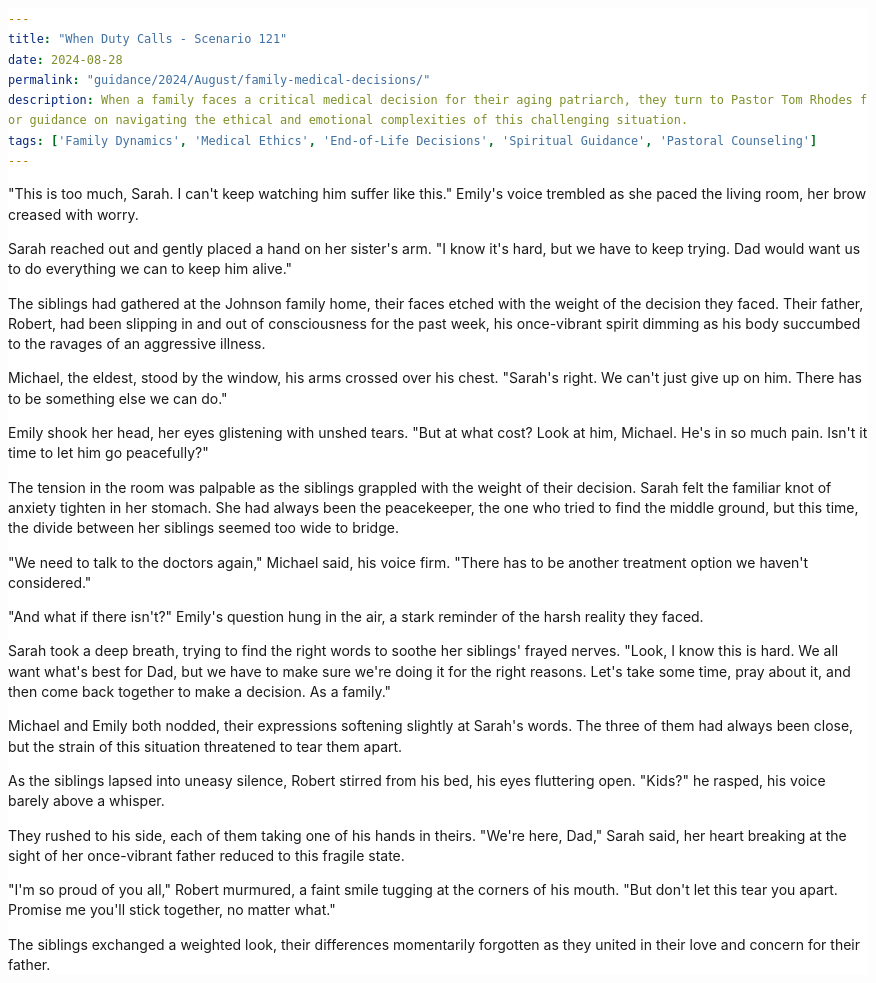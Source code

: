 ```yaml
---
title: "When Duty Calls - Scenario 121"
date: 2024-08-28
permalink: "guidance/2024/August/family-medical-decisions/"
description: When a family faces a critical medical decision for their aging patriarch, they turn to Pastor Tom Rhodes for guidance on navigating the ethical and emotional complexities of this challenging situation.
tags: ['Family Dynamics', 'Medical Ethics', 'End-of-Life Decisions', 'Spiritual Guidance', 'Pastoral Counseling']
---
```

"This is too much, Sarah. I can't keep watching him suffer like this." Emily's voice trembled as she paced the living room, her brow creased with worry.

Sarah reached out and gently placed a hand on her sister's arm. "I know it's hard, but we have to keep trying. Dad would want us to do everything we can to keep him alive."

The siblings had gathered at the Johnson family home, their faces etched with the weight of the decision they faced. Their father, Robert, had been slipping in and out of consciousness for the past week, his once-vibrant spirit dimming as his body succumbed to the ravages of an aggressive illness.

Michael, the eldest, stood by the window, his arms crossed over his chest. "Sarah's right. We can't just give up on him. There has to be something else we can do."

Emily shook her head, her eyes glistening with unshed tears. "But at what cost? Look at him, Michael. He's in so much pain. Isn't it time to let him go peacefully?"

The tension in the room was palpable as the siblings grappled with the weight of their decision. Sarah felt the familiar knot of anxiety tighten in her stomach. She had always been the peacekeeper, the one who tried to find the middle ground, but this time, the divide between her siblings seemed too wide to bridge.

"We need to talk to the doctors again," Michael said, his voice firm. "There has to be another treatment option we haven't considered."

"And what if there isn't?" Emily's question hung in the air, a stark reminder of the harsh reality they faced.

Sarah took a deep breath, trying to find the right words to soothe her siblings' frayed nerves. "Look, I know this is hard. We all want what's best for Dad, but we have to make sure we're doing it for the right reasons. Let's take some time, pray about it, and then come back together to make a decision. As a family."

Michael and Emily both nodded, their expressions softening slightly at Sarah's words. The three of them had always been close, but the strain of this situation threatened to tear them apart.

As the siblings lapsed into uneasy silence, Robert stirred from his bed, his eyes fluttering open. "Kids?" he rasped, his voice barely above a whisper.

They rushed to his side, each of them taking one of his hands in theirs. "We're here, Dad," Sarah said, her heart breaking at the sight of her once-vibrant father reduced to this fragile state.

"I'm so proud of you all," Robert murmured, a faint smile tugging at the corners of his mouth. "But don't let this tear you apart. Promise me you'll stick together, no matter what."

The siblings exchanged a weighted look, their differences momentarily forgotten as they united in their love and concern for their father.
